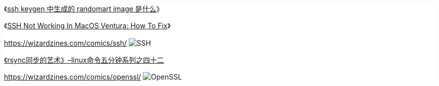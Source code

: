 《[ssh keygen 中生成的 randomart image 是什么](https://www.jianshu.com/p/c6a7ffe01ac3)》

《[SSH Not Working In MacOS Ventura: How To Fix](https://www.droidwin.com/ssh-not-working-in-macos-ventura-fix/)》



https://wizardzines.com/comics/ssh/
![SSH](https://wizardzines.com/comics/ssh/ssh.png)

[《rsync同步的艺术》–linux命令五分钟系列之四十二](http://roclinux.cn/?p=2643)

https://wizardzines.com/comics/openssl/
![OpenSSL](https://wizardzines.com/comics/openssl/openssl.png)
